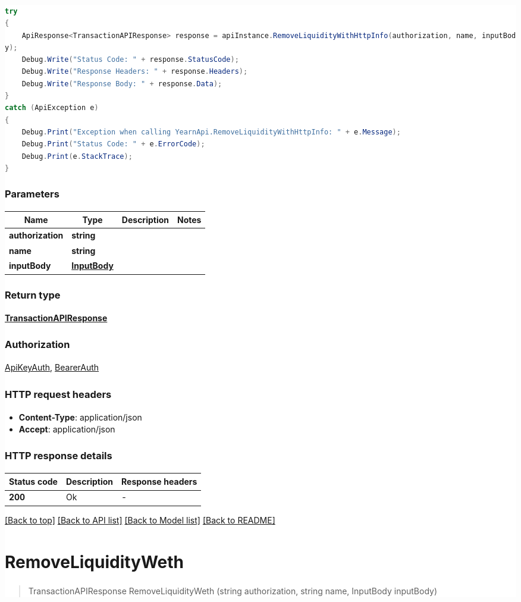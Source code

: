 ```csharp
try
{
    ApiResponse<TransactionAPIResponse> response = apiInstance.RemoveLiquidityWithHttpInfo(authorization, name, inputBody);
    Debug.Write("Status Code: " + response.StatusCode);
    Debug.Write("Response Headers: " + response.Headers);
    Debug.Write("Response Body: " + response.Data);
}
catch (ApiException e)
{
    Debug.Print("Exception when calling YearnApi.RemoveLiquidityWithHttpInfo: " + e.Message);
    Debug.Print("Status Code: " + e.ErrorCode);
    Debug.Print(e.StackTrace);
}
```

### Parameters

| Name | Type | Description | Notes |
|------|------|-------------|-------|
| **authorization** | **string** |  |  |
| **name** | **string** |  |  |
| **inputBody** | [**InputBody**](InputBody.md) |  |  |

### Return type

[**TransactionAPIResponse**](TransactionAPIResponse.md)

### Authorization

[ApiKeyAuth](../README.md#ApiKeyAuth), [BearerAuth](../README.md#BearerAuth)

### HTTP request headers

 - **Content-Type**: application/json
 - **Accept**: application/json


### HTTP response details
| Status code | Description | Response headers |
|-------------|-------------|------------------|
| **200** | Ok |  -  |

[[Back to top]](#) [[Back to API list]](../README.md#documentation-for-api-endpoints) [[Back to Model list]](../README.md#documentation-for-models) [[Back to README]](../README.md)

<a id="removeliquidityweth"></a>
# **RemoveLiquidityWeth**
> TransactionAPIResponse RemoveLiquidityWeth (string authorization, string name, InputBody inputBody)
